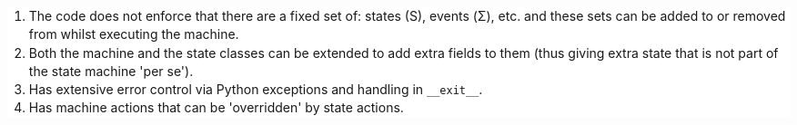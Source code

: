   1. The code does not enforce that there are a fixed set of: states (S), 
     events (Σ), etc. and these sets can be
     added to or removed from whilst executing the machine.
  2. Both the machine and the state classes can be extended to add extra 
     fields to them
     (thus giving extra state that is not part of the state machine 'per se').
  3. Has extensive error control via Python exceptions and handling in 
     ``__exit__``.
  4. Has machine actions that can be 'overridden' by state actions.
